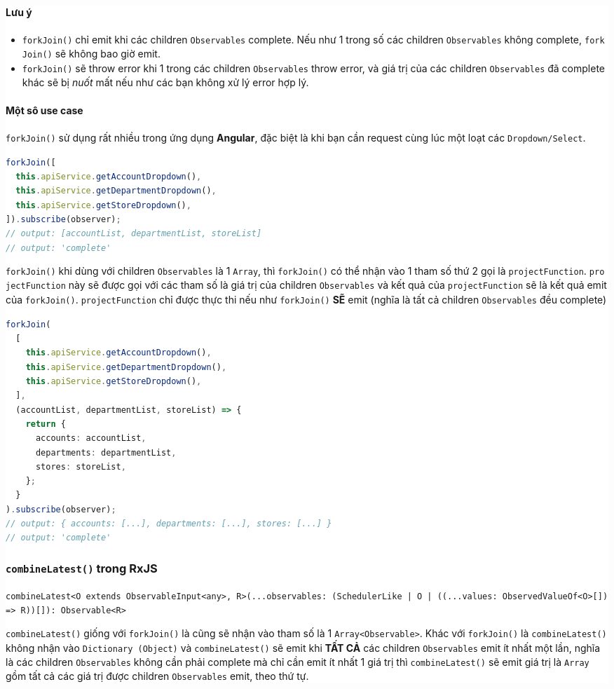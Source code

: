 #### Lưu ý

- `forkJoin()` chỉ emit khi các children `Observables` complete. Nếu như 1 trong số các children `Observables` không complete, `forkJoin()` sẽ không bao giờ emit.
- `forkJoin()` sẽ throw error khi 1 trong các children `Observables` throw error, và giá trị của các children `Observables` đã complete khác sẽ bị _nuốt_ mất nếu như các bạn không xử lý error hợp lý.

#### Một sô use case

`forkJoin()` sử dụng rất nhiều trong ứng dụng **Angular**, đặc biệt là khi bạn cần request cùng lúc một loạt các `Dropdown/Select`.

```ts
forkJoin([
  this.apiService.getAccountDropdown(),
  this.apiService.getDepartmentDropdown(),
  this.apiService.getStoreDropdown(),
]).subscribe(observer);
// output: [accountList, departmentList, storeList]
// output: 'complete'
```

`forkJoin()` khi dùng với children `Observables` là 1 `Array`, thì `forkJoin()` có thể nhận vào 1 tham số thứ 2 gọi là `projectFunction`. `projectFunction` này sẽ được gọi với các tham số là giá trị của children `Observables` và kết quả của `projectFunction` sẽ là kết quả emit của `forkJoin()`. `projectFunction` chỉ được thực thi nếu như `forkJoin()` **SẼ** emit (nghĩa là tất cả children `Observables` đều complete)

```ts
forkJoin(
  [
    this.apiService.getAccountDropdown(),
    this.apiService.getDepartmentDropdown(),
    this.apiService.getStoreDropdown(),
  ],
  (accountList, departmentList, storeList) => {
    return {
      accounts: accountList,
      departments: departmentList,
      stores: storeList,
    };
  }
).subscribe(observer);
// output: { accounts: [...], departments: [...], stores: [...] }
// output: 'complete'
```

### `combineLatest()` trong RxJS

`combineLatest<O extends ObservableInput<any>, R>(...observables: (SchedulerLike | O | ((...values: ObservedValueOf<O>[]) => R))[]): Observable<R>`

`combineLatest()` giống với `forkJoin()` là cũng sẽ nhận vào tham số là 1 `Array<Observable>`. Khác với `forkJoin()` là `combineLatest()` không nhận vào `Dictionary (Object)` và `combineLatest()` sẽ emit khi **TẤT CẢ** các children `Observables` emit ít nhất một lần, nghĩa là các children `Observables` không cần phải complete mà chỉ cần emit ít nhất 1 giá trị thì `combineLatest()` sẽ emit giá trị là `Array` gồm tất cả các giá trị được children `Observables` emit, theo thứ tự.
